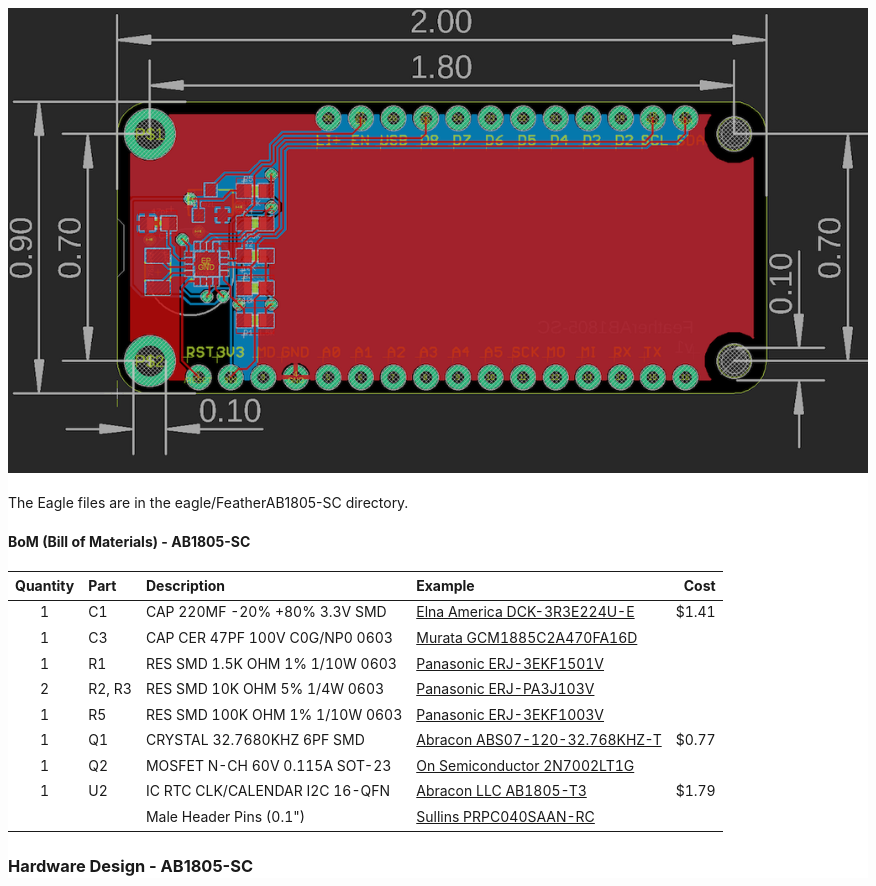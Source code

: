![Board Layout](images/ab1805-sc-board.png)

The Eagle files are in the eagle/FeatherAB1805-SC directory.


#### BoM (Bill of Materials) - AB1805-SC

| Quantity | Part | Description | Example | Cost | 
| :---: | :--- | :--- | :--- | ---: | 
| 1 | C1 | CAP 220MF -20% +80% 3.3V SMD | [Elna America DCK-3R3E224U-E](https://www.digikey.com/product-detail/en/elna-america/DCK-3R3E224U-E/604-1007-ND/970168) | $1.41 |
| 1 | C3 | CAP CER 47PF 100V C0G/NP0 0603 | [Murata GCM1885C2A470FA16D](https://www.digikey.com/product-detail/en/murata-electronics/GCM1885C2A470FA16D/490-16408-1-ND/7363390) | |
| 1 | R1 | RES SMD 1.5K OHM 1% 1/10W 0603 | [Panasonic ERJ-3EKF1501V](https://www.digikey.com/product-detail/en/panasonic-electronic-components/ERJ-3EKF1501V/P1.50KHCT-ND/198088) | |
| 2 | R2, R3 | RES SMD 10K OHM 5% 1/4W 0603 | [Panasonic ERJ-PA3J103V](https://www.digikey.com/product-detail/en/panasonic-electronic-components/ERJ-PA3J103V/P10KBZCT-ND/5036237) | | 
| 1 | R5 | RES SMD 100K OHM 1% 1/10W 0603 | [Panasonic ERJ-3EKF1003V](https://www.digikey.com/product-detail/en/panasonic-electronic-components/ERJ-3EKF1003V/P100KHCT-ND/198110) | |
| 1 | Q1 | CRYSTAL 32.7680KHZ 6PF SMD | [Abracon ABS07-120-32.768KHZ-T](https://www.digikey.com/product-detail/en/abracon-llc/ABS07-120-32-768KHZ-T/535-11937-1-ND/3724046) | $0.77 |
| 1 | Q2 | MOSFET N-CH 60V 0.115A SOT-23 | [On Semiconductor 2N7002LT1G](https://www.digikey.com/product-detail/en/on-semiconductor/2N7002LT3G/2N7002LT3GOSCT-ND/2704932) | |
| 1 | U2 | IC RTC CLK/CALENDAR I2C 16-QFN | [Abracon LLC AB1805-T3](https://www.digikey.com/product-detail/en/abracon-llc/AB1805-T3/535-11932-1-ND/3661512) | $1.79 |
|   |    | Male Header Pins (0.1") | [Sullins PRPC040SAAN-RC](https://www.digikey.com/product-detail/en/PRPC040SAAN-RC/S1011EC-40-ND/2775214) | |




### Hardware Design - AB1805-SC
